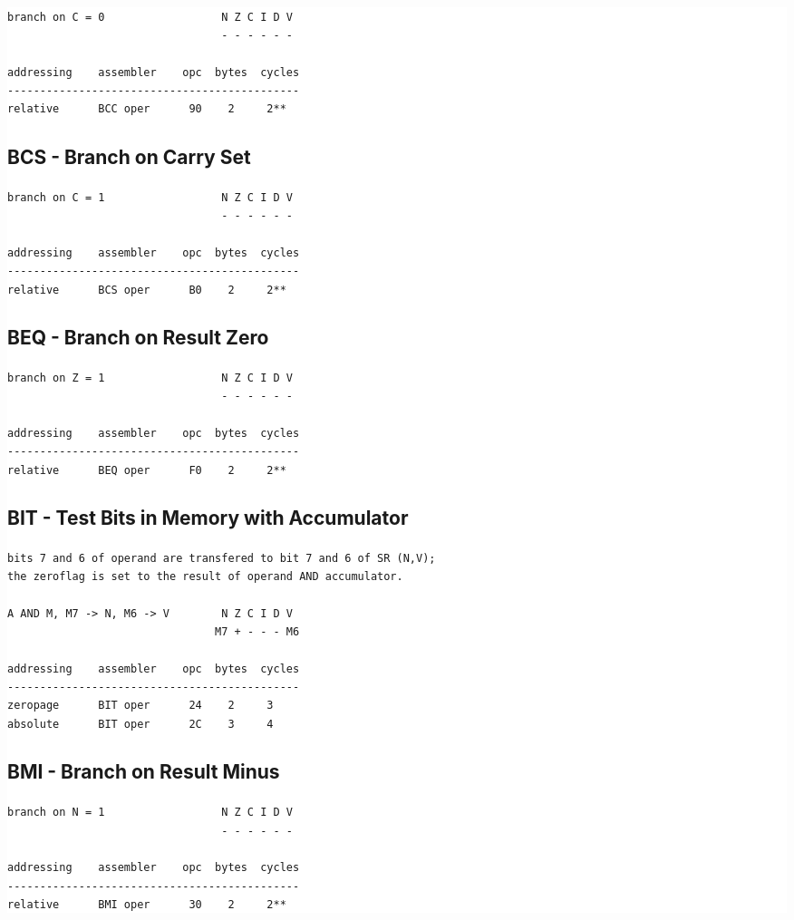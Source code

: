     branch on C = 0                  N Z C I D V
                                     - - - - - -

    addressing    assembler    opc  bytes  cycles
    ---------------------------------------------
    relative      BCC oper      90    2     2**



## BCS - Branch on Carry Set

    branch on C = 1                  N Z C I D V
                                     - - - - - -

    addressing    assembler    opc  bytes  cycles
    ---------------------------------------------
    relative      BCS oper      B0    2     2**



## BEQ - Branch on Result Zero

    branch on Z = 1                  N Z C I D V
                                     - - - - - -

    addressing    assembler    opc  bytes  cycles
    ---------------------------------------------
    relative      BEQ oper      F0    2     2**



## BIT - Test Bits in Memory with Accumulator

    bits 7 and 6 of operand are transfered to bit 7 and 6 of SR (N,V);
    the zeroflag is set to the result of operand AND accumulator.

    A AND M, M7 -> N, M6 -> V        N Z C I D V
                                    M7 + - - - M6

    addressing    assembler    opc  bytes  cycles
    ---------------------------------------------
    zeropage      BIT oper      24    2     3
    absolute      BIT oper      2C    3     4



## BMI - Branch on Result Minus

    branch on N = 1                  N Z C I D V
                                     - - - - - -

    addressing    assembler    opc  bytes  cycles
    ---------------------------------------------
    relative      BMI oper      30    2     2**


